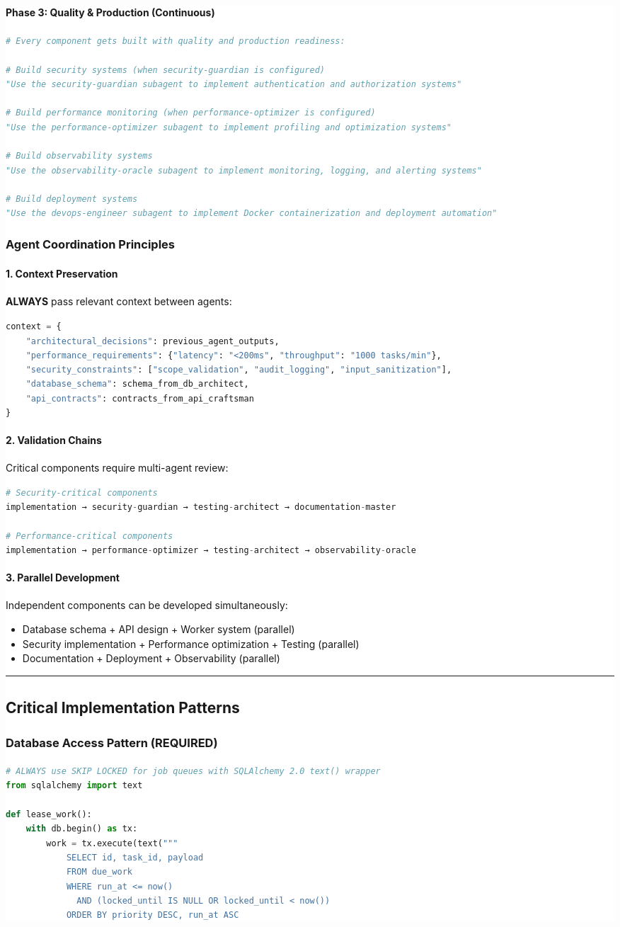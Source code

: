 #### Phase 3: Quality & Production (Continuous)
```python
# Every component gets built with quality and production readiness:

# Build security systems (when security-guardian is configured)
"Use the security-guardian subagent to implement authentication and authorization systems"

# Build performance monitoring (when performance-optimizer is configured)  
"Use the performance-optimizer subagent to implement profiling and optimization systems"

# Build observability systems
"Use the observability-oracle subagent to implement monitoring, logging, and alerting systems"

# Build deployment systems
"Use the devops-engineer subagent to implement Docker containerization and deployment automation"
```

### Agent Coordination Principles

#### 1. Context Preservation
**ALWAYS** pass relevant context between agents:
```python
context = {
    "architectural_decisions": previous_agent_outputs,
    "performance_requirements": {"latency": "<200ms", "throughput": "1000 tasks/min"},
    "security_constraints": ["scope_validation", "audit_logging", "input_sanitization"],
    "database_schema": schema_from_db_architect,
    "api_contracts": contracts_from_api_craftsman
}
```

#### 2. Validation Chains
Critical components require multi-agent review:
```python
# Security-critical components
implementation → security-guardian → testing-architect → documentation-master

# Performance-critical components  
implementation → performance-optimizer → testing-architect → observability-oracle
```

#### 3. Parallel Development
Independent components can be developed simultaneously:
- Database schema + API design + Worker system (parallel)
- Security implementation + Performance optimization + Testing (parallel)
- Documentation + Deployment + Observability (parallel)

---

## Critical Implementation Patterns

### Database Access Pattern (REQUIRED)
```python
# ALWAYS use SKIP LOCKED for job queues with SQLAlchemy 2.0 text() wrapper
from sqlalchemy import text

def lease_work():
    with db.begin() as tx:
        work = tx.execute(text("""
            SELECT id, task_id, payload
            FROM due_work 
            WHERE run_at <= now() 
              AND (locked_until IS NULL OR locked_until < now())
            ORDER BY priority DESC, run_at ASC
```